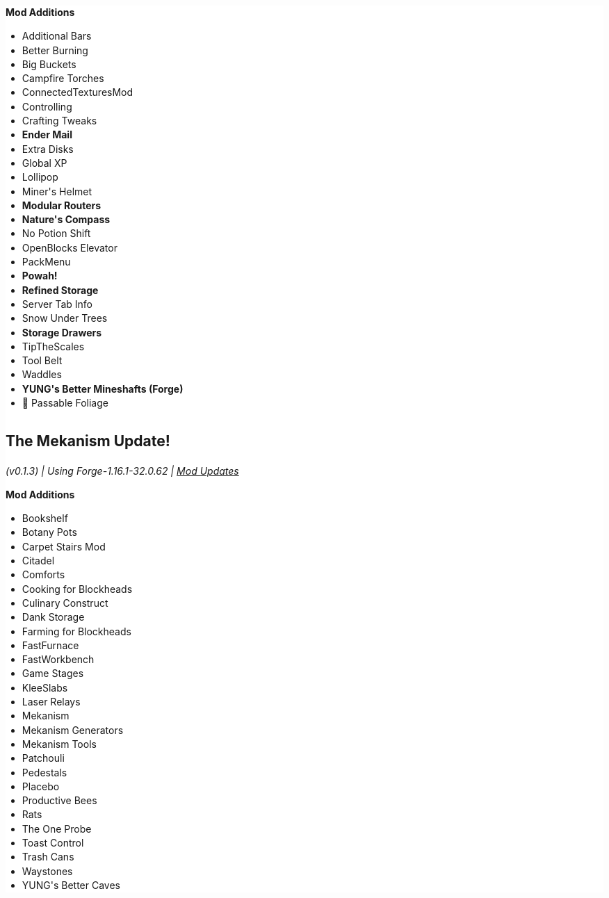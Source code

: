**Mod Additions**

-   Additional Bars
-   Better Burning
-   Big Buckets
-   Campfire Torches
-   ConnectedTexturesMod
-   Controlling
-   Crafting Tweaks
-   **Ender Mail**
-   Extra Disks
-   Global XP
-   Lollipop
-   Miner's Helmet
-   **Modular Routers**
-   **Nature's Compass**
-   No Potion Shift
-   OpenBlocks Elevator
-   PackMenu
-   **Powah!**
-   **Refined Storage**
-   Server Tab Info
-   Snow Under Trees
-   **Storage Drawers**
-   TipTheScales
-   Tool Belt
-   Waddles
-   **YUNG's Better Mineshafts (Forge)**
-   🌳 Passable Foliage

## The Mekanism Update!

_(v0.1.3) | Using Forge-1.16.1-32.0.62 | [Mod Updates](https://gist.github.com/NillerMedDild/6fa386a0d9d05a3a05988e89c9b727f0)_

**Mod Additions**

-   Bookshelf
-   Botany Pots
-   Carpet Stairs Mod
-   Citadel
-   Comforts
-   Cooking for Blockheads
-   Culinary Construct
-   Dank Storage
-   Farming for Blockheads
-   FastFurnace
-   FastWorkbench
-   Game Stages
-   KleeSlabs
-   Laser Relays
-   Mekanism
-   Mekanism Generators
-   Mekanism Tools
-   Patchouli
-   Pedestals
-   Placebo
-   Productive Bees
-   Rats
-   The One Probe
-   Toast Control
-   Trash Cans
-   Waystones
-   YUNG's Better Caves
